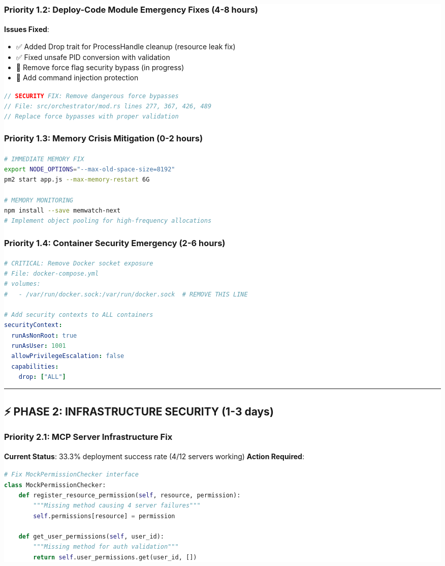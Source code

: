 ### Priority 1.2: Deploy-Code Module Emergency Fixes (4-8 hours)
**Issues Fixed**:
- ✅ Added Drop trait for ProcessHandle cleanup (resource leak fix)
- ✅ Fixed unsafe PID conversion with validation
- 🔄 Remove force flag security bypass (in progress)
- 🔄 Add command injection protection

```rust
// SECURITY FIX: Remove dangerous force bypasses
// File: src/orchestrator/mod.rs lines 277, 367, 426, 489
// Replace force bypasses with proper validation
```

### Priority 1.3: Memory Crisis Mitigation (0-2 hours)
```bash
# IMMEDIATE MEMORY FIX
export NODE_OPTIONS="--max-old-space-size=8192"
pm2 start app.js --max-memory-restart 6G

# MEMORY MONITORING
npm install --save memwatch-next
# Implement object pooling for high-frequency allocations
```

### Priority 1.4: Container Security Emergency (2-6 hours)
```yaml
# CRITICAL: Remove Docker socket exposure
# File: docker-compose.yml
# volumes:
#   - /var/run/docker.sock:/var/run/docker.sock  # REMOVE THIS LINE

# Add security contexts to ALL containers
securityContext:
  runAsNonRoot: true
  runAsUser: 1001
  allowPrivilegeEscalation: false
  capabilities:
    drop: ["ALL"]
```

---

## ⚡ PHASE 2: INFRASTRUCTURE SECURITY (1-3 days)

### Priority 2.1: MCP Server Infrastructure Fix
**Current Status**: 33.3% deployment success rate (4/12 servers working)
**Action Required**:
```python
# Fix MockPermissionChecker interface
class MockPermissionChecker:
    def register_resource_permission(self, resource, permission):
        """Missing method causing 4 server failures"""
        self.permissions[resource] = permission
    
    def get_user_permissions(self, user_id):
        """Missing method for auth validation"""
        return self.user_permissions.get(user_id, [])
```
